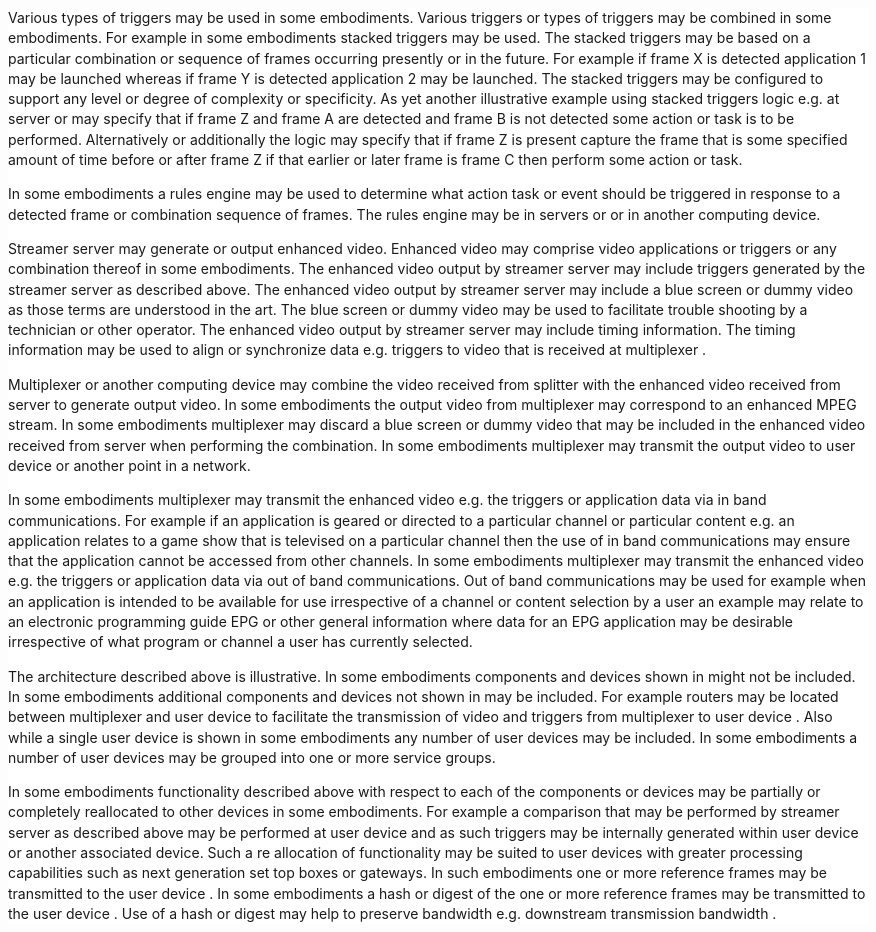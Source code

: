Various types of triggers may be used in some embodiments. Various triggers or types of triggers may be combined in some embodiments. For example in some embodiments stacked triggers may be used. The stacked triggers may be based on a particular combination or sequence of frames occurring presently or in the future. For example if frame X is detected application 1 may be launched whereas if frame Y is detected application 2 may be launched. The stacked triggers may be configured to support any level or degree of complexity or specificity. As yet another illustrative example using stacked triggers logic e.g. at server or may specify that if frame Z and frame A are detected and frame B is not detected some action or task is to be performed. Alternatively or additionally the logic may specify that if frame Z is present capture the frame that is some specified amount of time before or after frame Z if that earlier or later frame is frame C then perform some action or task.

In some embodiments a rules engine may be used to determine what action task or event should be triggered in response to a detected frame or combination sequence of frames. The rules engine may be in servers or or in another computing device.

Streamer server may generate or output enhanced video. Enhanced video may comprise video applications or triggers or any combination thereof in some embodiments. The enhanced video output by streamer server may include triggers generated by the streamer server as described above. The enhanced video output by streamer server may include a blue screen or dummy video as those terms are understood in the art. The blue screen or dummy video may be used to facilitate trouble shooting by a technician or other operator. The enhanced video output by streamer server may include timing information. The timing information may be used to align or synchronize data e.g. triggers to video that is received at multiplexer .

Multiplexer or another computing device may combine the video received from splitter with the enhanced video received from server to generate output video. In some embodiments the output video from multiplexer may correspond to an enhanced MPEG stream. In some embodiments multiplexer may discard a blue screen or dummy video that may be included in the enhanced video received from server when performing the combination. In some embodiments multiplexer may transmit the output video to user device or another point in a network.

In some embodiments multiplexer may transmit the enhanced video e.g. the triggers or application data via in band communications. For example if an application is geared or directed to a particular channel or particular content e.g. an application relates to a game show that is televised on a particular channel then the use of in band communications may ensure that the application cannot be accessed from other channels. In some embodiments multiplexer may transmit the enhanced video e.g. the triggers or application data via out of band communications. Out of band communications may be used for example when an application is intended to be available for use irrespective of a channel or content selection by a user an example may relate to an electronic programming guide EPG or other general information where data for an EPG application may be desirable irrespective of what program or channel a user has currently selected.

The architecture described above is illustrative. In some embodiments components and devices shown in might not be included. In some embodiments additional components and devices not shown in may be included. For example routers may be located between multiplexer and user device to facilitate the transmission of video and triggers from multiplexer to user device . Also while a single user device is shown in some embodiments any number of user devices may be included. In some embodiments a number of user devices may be grouped into one or more service groups.

In some embodiments functionality described above with respect to each of the components or devices may be partially or completely reallocated to other devices in some embodiments. For example a comparison that may be performed by streamer server as described above may be performed at user device and as such triggers may be internally generated within user device or another associated device. Such a re allocation of functionality may be suited to user devices with greater processing capabilities such as next generation set top boxes or gateways. In such embodiments one or more reference frames may be transmitted to the user device . In some embodiments a hash or digest of the one or more reference frames may be transmitted to the user device . Use of a hash or digest may help to preserve bandwidth e.g. downstream transmission bandwidth .
